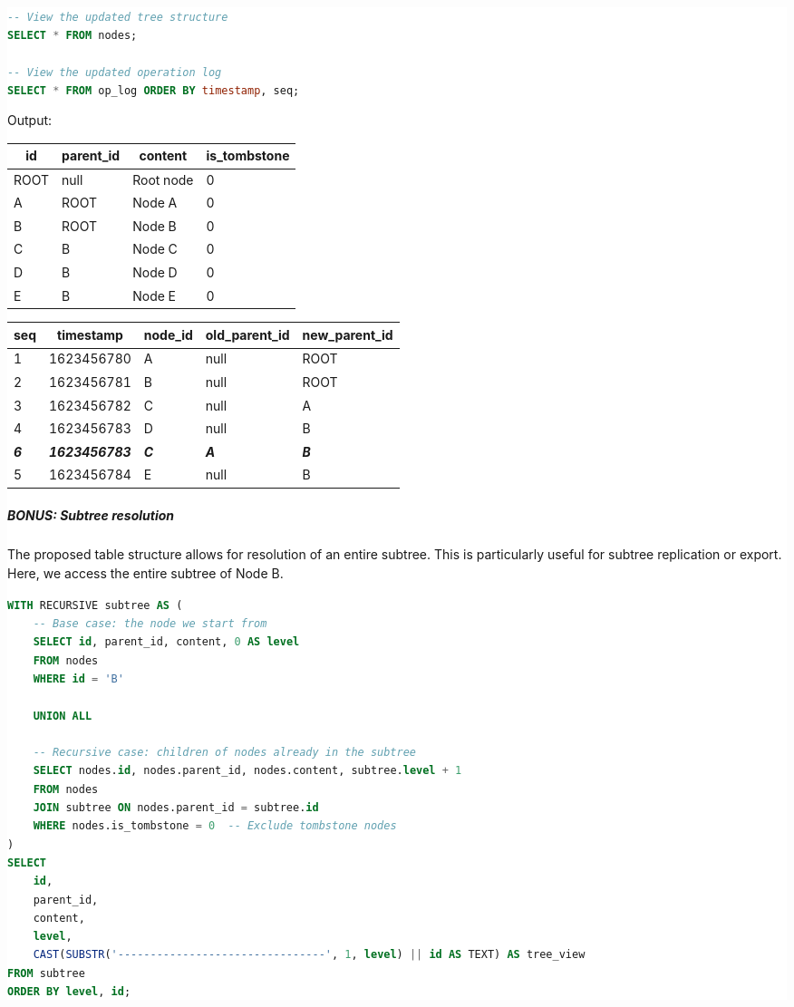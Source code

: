 ```sql
-- View the updated tree structure
SELECT * FROM nodes;

-- View the updated operation log
SELECT * FROM op_log ORDER BY timestamp, seq;
```

Output:

| id   | parent_id | content   | is_tombstone |
| ---- | --------- | --------- | ------------ |
| ROOT | null      | Root node | 0            |
| A    | ROOT      | Node A    | 0            |
| B    | ROOT      | Node B    | 0            |
| C    | B         | Node C    | 0            |
| D    | B         | Node D    | 0            |
| E    | B         | Node E    | 0            |

| seq     | timestamp        | node_id | old_parent_id | new_parent_id |
| ------- | ---------------- | ------- | ------------- | ------------- |
| 1       | 1623456780       | A       | null          | ROOT          |
| 2       | 1623456781       | B       | null          | ROOT          |
| 3       | 1623456782       | C       | null          | A             |
| 4       | 1623456783       | D       | null          | B             |
| **_6_** | **_1623456783_** | **_C_** | **_A_**       | **_B_**       |
| 5       | 1623456784       | E       | null          | B             |

##### BONUS: Subtree resolution

The proposed table structure allows for resolution of an entire subtree. This is particularly useful for subtree replication or export. Here, we access the entire subtree of Node B.

```sql
WITH RECURSIVE subtree AS (
    -- Base case: the node we start from
    SELECT id, parent_id, content, 0 AS level
    FROM nodes
    WHERE id = 'B'

    UNION ALL

    -- Recursive case: children of nodes already in the subtree
    SELECT nodes.id, nodes.parent_id, nodes.content, subtree.level + 1
    FROM nodes
    JOIN subtree ON nodes.parent_id = subtree.id
    WHERE nodes.is_tombstone = 0  -- Exclude tombstone nodes
)
SELECT
    id,
    parent_id,
    content,
    level,
    CAST(SUBSTR('--------------------------------', 1, level) || id AS TEXT) AS tree_view
FROM subtree
ORDER BY level, id;
```

